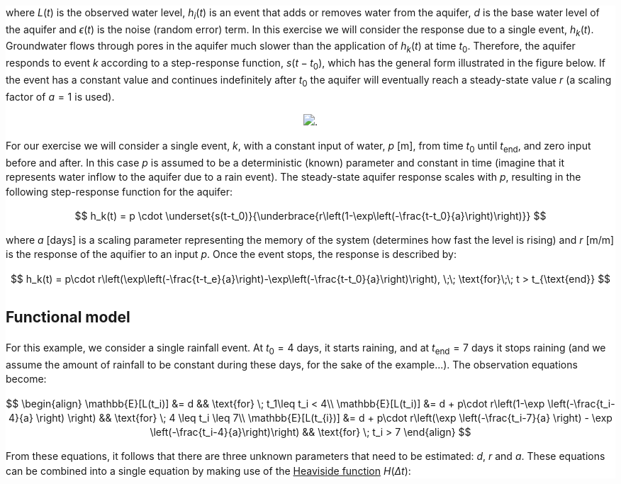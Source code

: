 where $L(t)$ is the observed water level, $h_{i}(t)$ is an event that adds or removes water from the aquifer, $d$ is the base water level of the aquifer and $\epsilon(t)$ is the noise (random error) term. In this exercise we will consider the response due to a single event, $h_k(t)$. Groundwater flows through pores in the aquifer much slower than the application of $h_k(t)$ at time $t_0$. Therefore, the aquifer responds to event $k$ according to a step-response function, $s(t-t_0)$, which has the general form illustrated in the figure below. If the event has a constant value and continues indefinitely after $t_0$ the aquifer will eventually reach a steady-state value $r$ (a scaling factor of $a=1$ is used).

<div>
    <center>
        <img src="./figures/response.png", width=320 />.
    </center>
</div>

For our exercise we will consider a single event, $k$, with a constant input of water, $p$ [m], from time $t_0$ until $t_{\text{end}}$, and zero input before and after. In this case $p$ is assumed to be a deterministic (known) parameter and constant in time (imagine that it represents water inflow to the aquifer due to a rain event). The steady-state aquifer response scales with $p$, resulting in the following step-response function for the aquifer:

$$ 
h_k(t) = p \cdot \underset{s(t-t_0)}{\underbrace{r\left(1-\exp\left(-\frac{t-t_0}{a}\right)\right)}}
$$

where $a$ [days] is a scaling parameter representing the memory of the system (determines how fast the level is rising) and $r$ [m/m] is the response of the aquifier to an input $p$. Once the event stops, the response is described by:

$$ 
h_k(t) = p\cdot r\left(\exp\left(-\frac{t-t_e}{a}\right)-\exp\left(-\frac{t-t_0}{a}\right)\right), \;\; \text{for}\;\; t > t_{\text{end}} 
$$


## Functional model

For this example, we consider a single rainfall event. At $t_0=4$ days, it starts raining, and at $t_{\text{end}}=7$ days it stops raining (and we assume the amount of rainfall to be constant during these days, for the sake of the example...). The observation equations become:

$$
\begin{align}
    \mathbb{E}[L(t_i)] &= d && \text{for} \; t_1\leq t_i < 4\\
    \mathbb{E}[L(t_i)] &= d + p\cdot r\left(1-\exp \left(-\frac{t_i-4}{a} \right) \right) && \text{for} \; 4 \leq t_i \leq 7\\
    \mathbb{E}[L(t_{i})] &= d + p\cdot r\left(\exp \left(-\frac{t_i-7}{a} \right) - \exp \left(-\frac{t_i-4}{a}\right)\right) && \text{for} \; t_i > 7
\end{align}
$$

From these equations, it follows that there are three unknown parameters that need to be estimated: $d$, $r$ and $a$. These equations can be combined into a single equation by making use of the <a href="https://en.wikipedia.org/wiki/Heaviside_step_function"> Heaviside function</a> $H(\Delta t)$:
